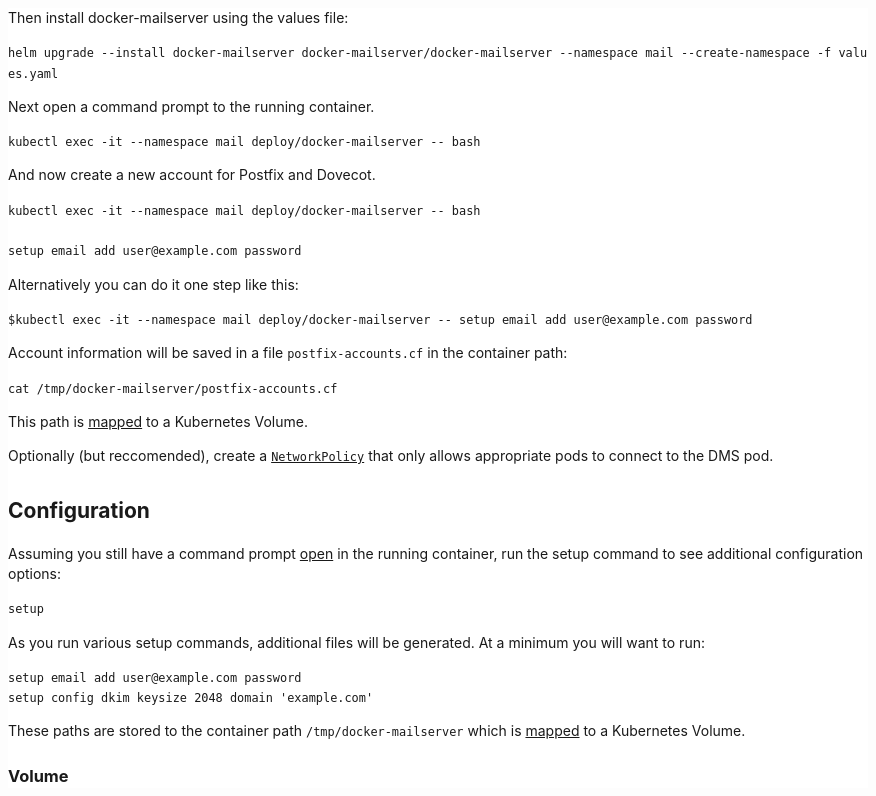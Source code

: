 Then install docker-mailserver using the values file:

```console
helm upgrade --install docker-mailserver docker-mailserver/docker-mailserver --namespace mail --create-namespace -f values.yaml
```

Next open a command prompt to the running container.

```console
kubectl exec -it --namespace mail deploy/docker-mailserver -- bash
```

And now create a new account for Postfix and Dovecot.

```console
kubectl exec -it --namespace mail deploy/docker-mailserver -- bash

setup email add user@example.com password
```

Alternatively you can do it one step like this:

```console
$kubectl exec -it --namespace mail deploy/docker-mailserver -- setup email add user@example.com password
```

Account information will be saved in a file `postfix-accounts.cf` in the container path:

```console
cat /tmp/docker-mailserver/postfix-accounts.cf
```

This path is [mapped](#persistence) to a Kubernetes Volume.

Optionally (but reccomended), create a [`NetworkPolicy`](https://kubernetes.io/docs/concepts/services-networking/network-policies/) that only allows appropriate pods to connect to the DMS pod.

## Configuration

Assuming you still have a command prompt [open](#getting-started) in the running container, run the setup command to see additional configuration options:

```console
setup
```

As you run various setup commands, additional files will be generated. At a minimum you will want to run:

```console
setup email add user@example.com password
setup config dkim keysize 2048 domain 'example.com'
```

These paths are stored to the container path `/tmp/docker-mailserver` which is [mapped](#persistence) to a Kubernetes Volume.

### Volume
